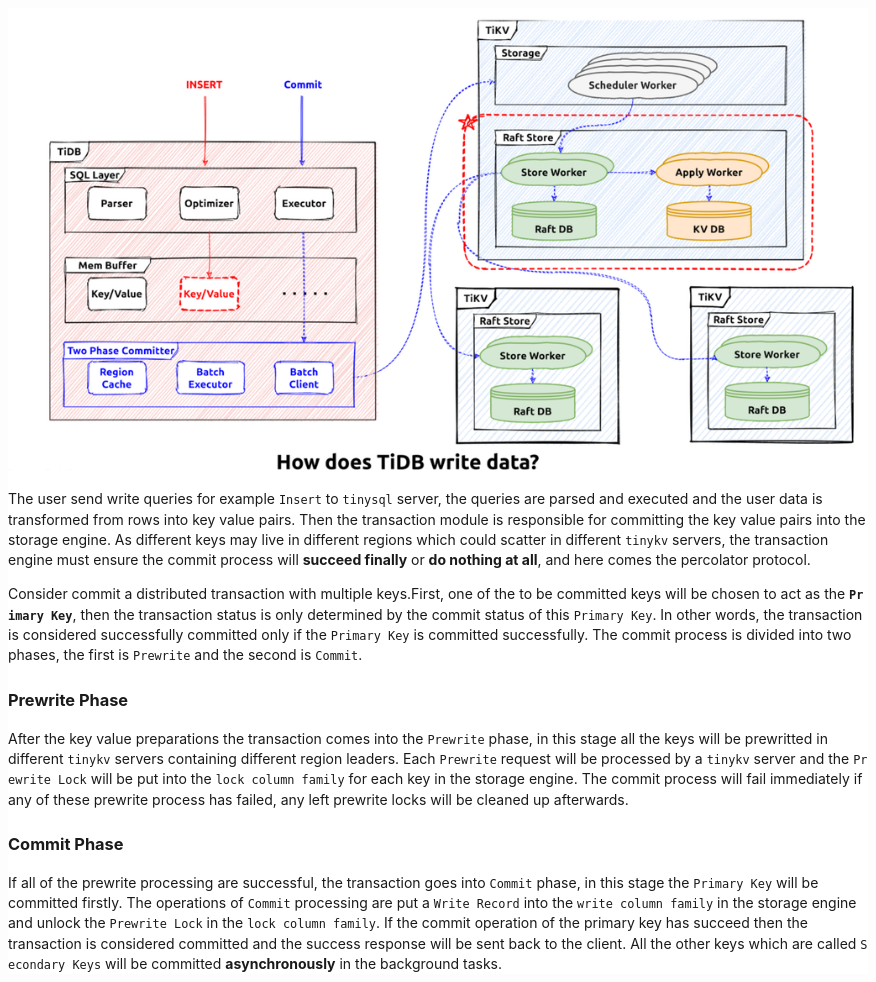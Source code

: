 ![transaction_overview](imgs/transaction_overview.PNG)

The user send write queries for example `Insert` to `tinysql` server, the queries are parsed and executed and the user data is transformed from rows into key value pairs. 
Then the transaction module is responsible for committing the key value pairs into the storage engine. As different keys may live in different regions which could scatter in different 
`tinykv` servers, the transaction engine must ensure the commit process will **succeed finally** or **do nothing at all**, and here comes the percolator protocol.

Consider commit a distributed transaction with multiple keys.First, one of the to be committed keys will be chosen to act as the **`Primary Key`**, then the transaction status is only determined by the commit status of this `Primary Key`. In other words, the transaction is considered successfully committed only if the `Primary Key` is committed successfully. The commit process is divided into two phases, the first is `Prewrite` and the second is `Commit`.

### Prewrite Phase

After the key value preparations the transaction comes into the `Prewrite` phase, in this stage all the keys will be prewritted in different `tinykv`
servers containing different region leaders. Each `Prewrite` request will be processed by a `tinykv` server and the `Prewrite Lock` will be put into the `lock column family` for each key in the storage engine. The commit process will fail immediately if any of these prewrite process has failed, any left prewrite locks will be cleaned up afterwards.

### Commit Phase

If all of the prewrite processing are successful, the transaction goes into `Commit` phase, in this stage the `Primary Key` will be committed firstly. The operations of `Commit`
processing are put a `Write Record` into the `write column family` in the storage engine and unlock the `Prewrite Lock` in the `lock column family`. If the commit operation of the primary key has succeed then the transaction is considered committed and the success response will be sent back to the client. All the other keys which are called `Secondary Keys` will be committed **asynchronously** in the background tasks.
